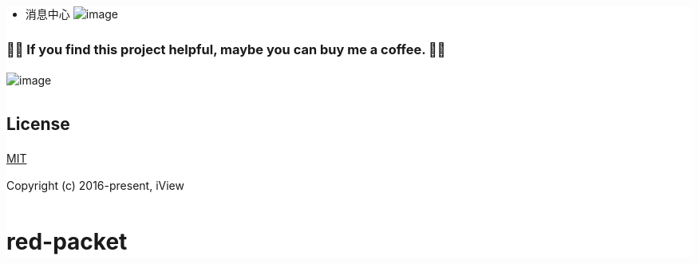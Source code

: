 - 消息中心
![image](https://github.com/iview/iview-admin/raw/dev/github-gif/message.gif)

### 💖💖 If you find this project helpful, maybe you can buy me a coffee. 💖💖
![image](https://github.com/iview/iview-admin/raw/dev/github-gif/code.png)


## License
[MIT](http://opensource.org/licenses/MIT)

Copyright (c) 2016-present, iView
# red-packet
